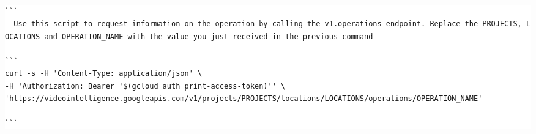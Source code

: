     ```
    - Use this script to request information on the operation by calling the v1.operations endpoint. Replace the PROJECTS, LOCATIONS and OPERATION_NAME with the value you just received in the previous command

    ```
    curl -s -H 'Content-Type: application/json' \
    -H 'Authorization: Bearer '$(gcloud auth print-access-token)'' \
    'https://videointelligence.googleapis.com/v1/projects/PROJECTS/locations/LOCATIONS/operations/OPERATION_NAME'

    ```

